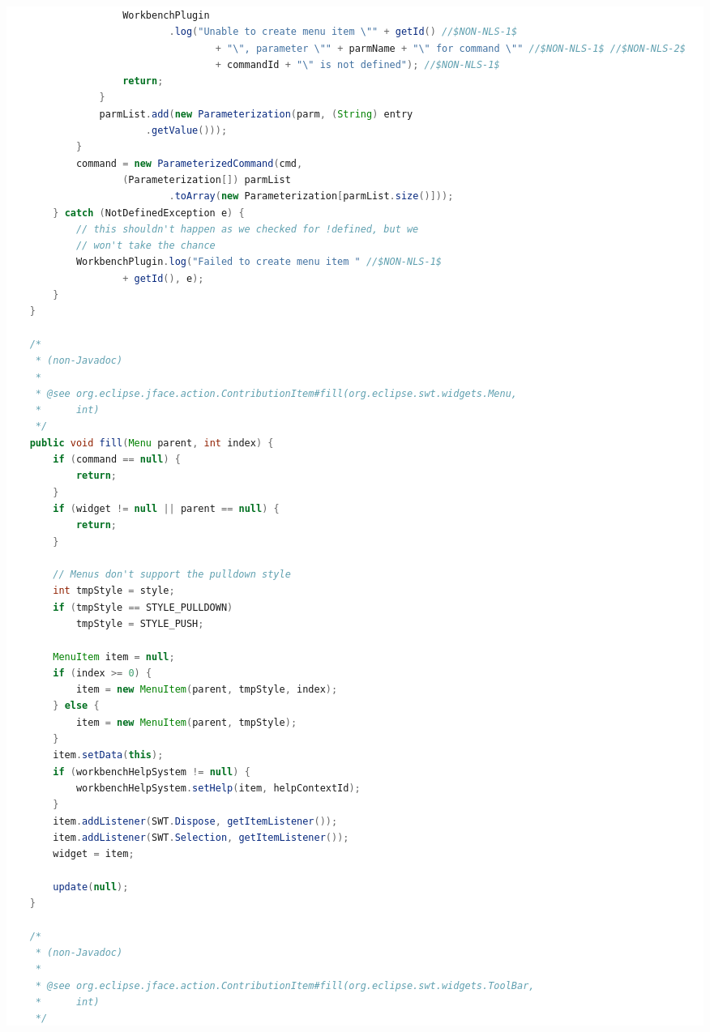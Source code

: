 ```java
					WorkbenchPlugin
							.log("Unable to create menu item \"" + getId() //$NON-NLS-1$
									+ "\", parameter \"" + parmName + "\" for command \"" //$NON-NLS-1$ //$NON-NLS-2$
									+ commandId + "\" is not defined"); //$NON-NLS-1$
					return;
				}
				parmList.add(new Parameterization(parm, (String) entry
						.getValue()));
			}
			command = new ParameterizedCommand(cmd,
					(Parameterization[]) parmList
							.toArray(new Parameterization[parmList.size()]));
		} catch (NotDefinedException e) {
			// this shouldn't happen as we checked for !defined, but we
			// won't take the chance
			WorkbenchPlugin.log("Failed to create menu item " //$NON-NLS-1$
					+ getId(), e);
		}
	}

	/*
	 * (non-Javadoc)
	 * 
	 * @see org.eclipse.jface.action.ContributionItem#fill(org.eclipse.swt.widgets.Menu,
	 *      int)
	 */
	public void fill(Menu parent, int index) {
		if (command == null) {
			return;
		}
		if (widget != null || parent == null) {
			return;
		}

		// Menus don't support the pulldown style
		int tmpStyle = style;
		if (tmpStyle == STYLE_PULLDOWN)
			tmpStyle = STYLE_PUSH;

		MenuItem item = null;
		if (index >= 0) {
			item = new MenuItem(parent, tmpStyle, index);
		} else {
			item = new MenuItem(parent, tmpStyle);
		}
		item.setData(this);
		if (workbenchHelpSystem != null) {
			workbenchHelpSystem.setHelp(item, helpContextId);
		}
		item.addListener(SWT.Dispose, getItemListener());
		item.addListener(SWT.Selection, getItemListener());
		widget = item;

		update(null);
	}

	/*
	 * (non-Javadoc)
	 * 
	 * @see org.eclipse.jface.action.ContributionItem#fill(org.eclipse.swt.widgets.ToolBar,
	 *      int)
	 */
```